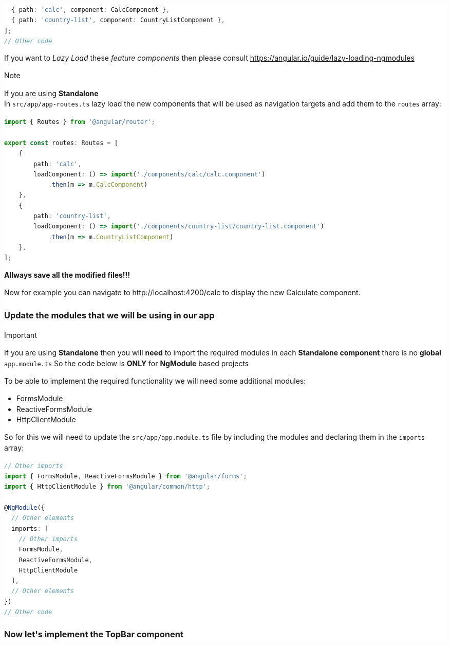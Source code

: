 ```ts
  { path: 'calc', component: CalcComponent },
  { path: 'country-list', component: CountryListComponent },
];
// Other code
```
If you want to *Lazy Load* these *feature components* then please consult https://angular.io/guide/lazy-loading-ngmodules

> [!NOTE]
> If you are using **Standalone**  
In `src/app/app-routes.ts` lazy load the new components that will be used as navigation targets and add them to the `routes` array:
```ts
import { Routes } from '@angular/router';

export const routes: Routes = [
    {
        path: 'calc',
        loadComponent: () => import('./components/calc/calc.component')
            .then(m => m.CalcComponent)
    },
    {
        path: 'country-list',
        loadComponent: () => import('./components/country-list/country-list.component')
            .then(m => m.CountryListComponent)
    },
];
```

**Allways save all the modified files!!!**

Now for example you can navigate to http://localhost:4200/calc to display the new Calculate component.

### Update the modules that we will be using in our app
> [!IMPORTANT]
> If you are using **Standalone** then you will **need** to import the required modules in each **Standalone component** there is no **global** `app.module.ts`
> So the code below is **ONLY** for **NgModule** based projects

To be able to implement the required functionality we will need some additional modules:
- FormsModule
- ReactiveFormsModule
- HttpClientModule

So for this we will need to update the `src/app/app.module.ts` file by including the modules and declaring them in the `imports` array:
```ts
// Other imports
import { FormsModule, ReactiveFormsModule } from '@angular/forms';
import { HttpClientModule } from '@angular/common/http';

@NgModule({
  // Other elements
  imports: [
    // Other imports
    FormsModule,
    ReactiveFormsModule,
    HttpClientModule
  ],
  // Other elements
})
// Other code
```
### Now let's implement the TopBar component